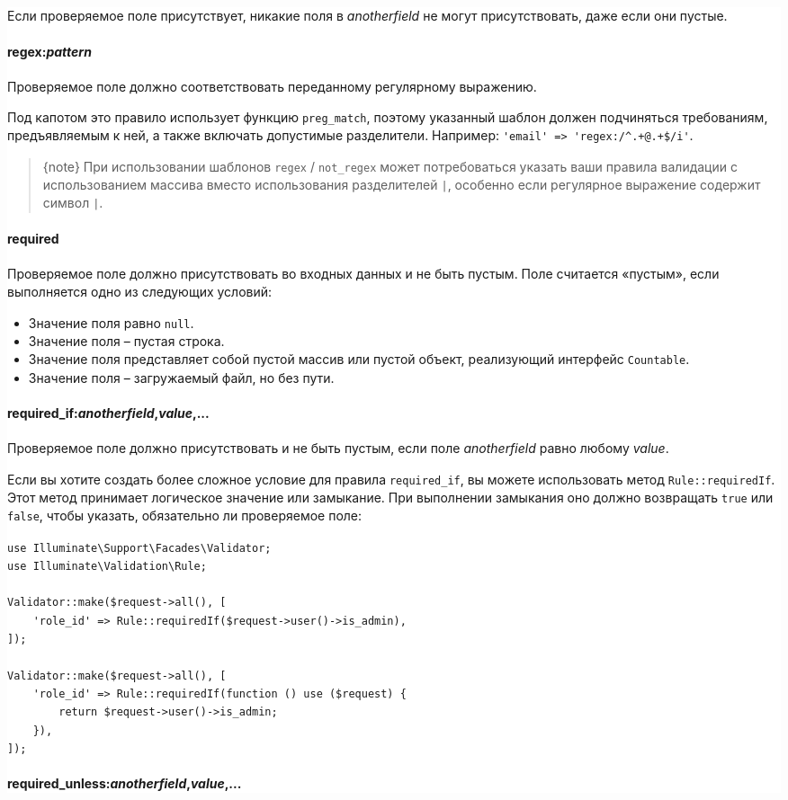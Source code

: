 Если проверяемое поле присутствует, никакие поля в _anotherfield_ не могут присутствовать, даже если они пустые.

<a name="rule-regex"></a>
#### regex:_pattern_

Проверяемое поле должно соответствовать переданному регулярному выражению.

Под капотом это правило использует функцию `preg_match`, поэтому указанный шаблон должен подчиняться требованиям, предъявляемым к ней, а также включать допустимые разделители. Например: `'email' => 'regex:/^.+@.+$/i'`.

> {note} При использовании шаблонов `regex` / `not_regex` может потребоваться указать ваши правила валидации с использованием массива вместо использования разделителей `|`, особенно если регулярное выражение содержит символ `|`.

<a name="rule-required"></a>
#### required

Проверяемое поле должно присутствовать во входных данных и не быть пустым. Поле считается «пустым», если выполняется одно из следующих условий:



- Значение поля равно `null`.
- Значение поля – пустая строка.
- Значение поля представляет собой пустой массив или пустой объект, реализующий интерфейс `Countable`.
- Значение поля – загружаемый файл, но без пути.



<a name="rule-required-if"></a>
#### required_if:_anotherfield_,_value_,...

Проверяемое поле должно присутствовать и не быть пустым, если поле _anotherfield_ равно любому _value_.

Если вы хотите создать более сложное условие для правила `required_if`, вы можете использовать метод `Rule::requiredIf`. Этот метод принимает логическое значение или замыкание. При выполнении замыкания оно должно возвращать `true` или `false`, чтобы указать, обязательно ли проверяемое поле:

    use Illuminate\Support\Facades\Validator;
    use Illuminate\Validation\Rule;

    Validator::make($request->all(), [
        'role_id' => Rule::requiredIf($request->user()->is_admin),
    ]);

    Validator::make($request->all(), [
        'role_id' => Rule::requiredIf(function () use ($request) {
            return $request->user()->is_admin;
        }),
    ]);

<a name="rule-required-unless"></a>
#### required_unless:_anotherfield_,_value_,...
